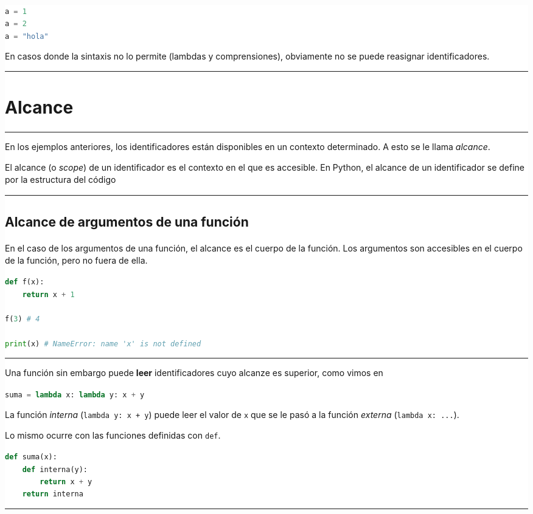 ```python
a = 1
a = 2
a = "hola"
```

En casos donde la sintaxis no lo permite (lambdas y comprensiones), obviamente no se puede reasignar identificadores.

---



# Alcance

---

En los ejemplos anteriores, los identificadores están disponibles en un contexto determinado. A esto se le llama *alcance*.

El alcance (o *scope*) de un identificador es el contexto en el que es accesible. En Python, el alcance de un identificador se define por la estructura del código

---

## Alcance de argumentos de una función

En el caso de los argumentos de una función, el alcance es el cuerpo de la función. Los argumentos son accesibles en el cuerpo de la función, pero no fuera de ella.

```python
def f(x):
    return x + 1

f(3) # 4

print(x) # NameError: name 'x' is not defined
```

---

Una función sin embargo puede **leer** identificadores cuyo alcanze es superior, como vimos en

```python
suma = lambda x: lambda y: x + y
```

La función *interna* (`lambda y: x + y`) puede leer el valor de `x` que se le pasó a la función *externa* (`lambda x: ...`).

Lo mismo ocurre con las funciones definidas con `def`.

```python
def suma(x):
    def interna(y):
        return x + y
    return interna
```

---